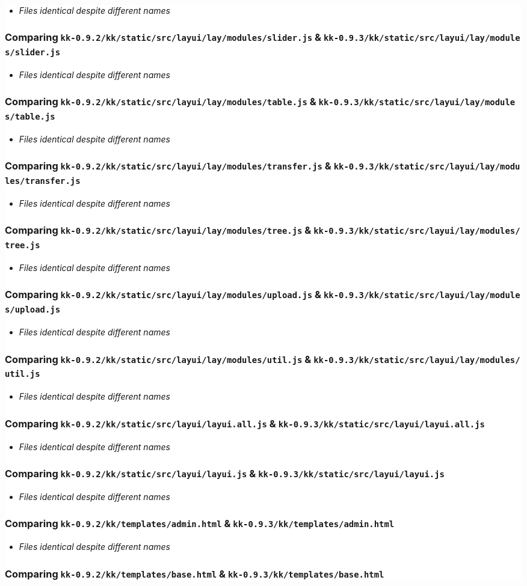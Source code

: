  * *Files identical despite different names*

### Comparing `kk-0.9.2/kk/static/src/layui/lay/modules/slider.js` & `kk-0.9.3/kk/static/src/layui/lay/modules/slider.js`

 * *Files identical despite different names*

### Comparing `kk-0.9.2/kk/static/src/layui/lay/modules/table.js` & `kk-0.9.3/kk/static/src/layui/lay/modules/table.js`

 * *Files identical despite different names*

### Comparing `kk-0.9.2/kk/static/src/layui/lay/modules/transfer.js` & `kk-0.9.3/kk/static/src/layui/lay/modules/transfer.js`

 * *Files identical despite different names*

### Comparing `kk-0.9.2/kk/static/src/layui/lay/modules/tree.js` & `kk-0.9.3/kk/static/src/layui/lay/modules/tree.js`

 * *Files identical despite different names*

### Comparing `kk-0.9.2/kk/static/src/layui/lay/modules/upload.js` & `kk-0.9.3/kk/static/src/layui/lay/modules/upload.js`

 * *Files identical despite different names*

### Comparing `kk-0.9.2/kk/static/src/layui/lay/modules/util.js` & `kk-0.9.3/kk/static/src/layui/lay/modules/util.js`

 * *Files identical despite different names*

### Comparing `kk-0.9.2/kk/static/src/layui/layui.all.js` & `kk-0.9.3/kk/static/src/layui/layui.all.js`

 * *Files identical despite different names*

### Comparing `kk-0.9.2/kk/static/src/layui/layui.js` & `kk-0.9.3/kk/static/src/layui/layui.js`

 * *Files identical despite different names*

### Comparing `kk-0.9.2/kk/templates/admin.html` & `kk-0.9.3/kk/templates/admin.html`

 * *Files identical despite different names*

### Comparing `kk-0.9.2/kk/templates/base.html` & `kk-0.9.3/kk/templates/base.html`
